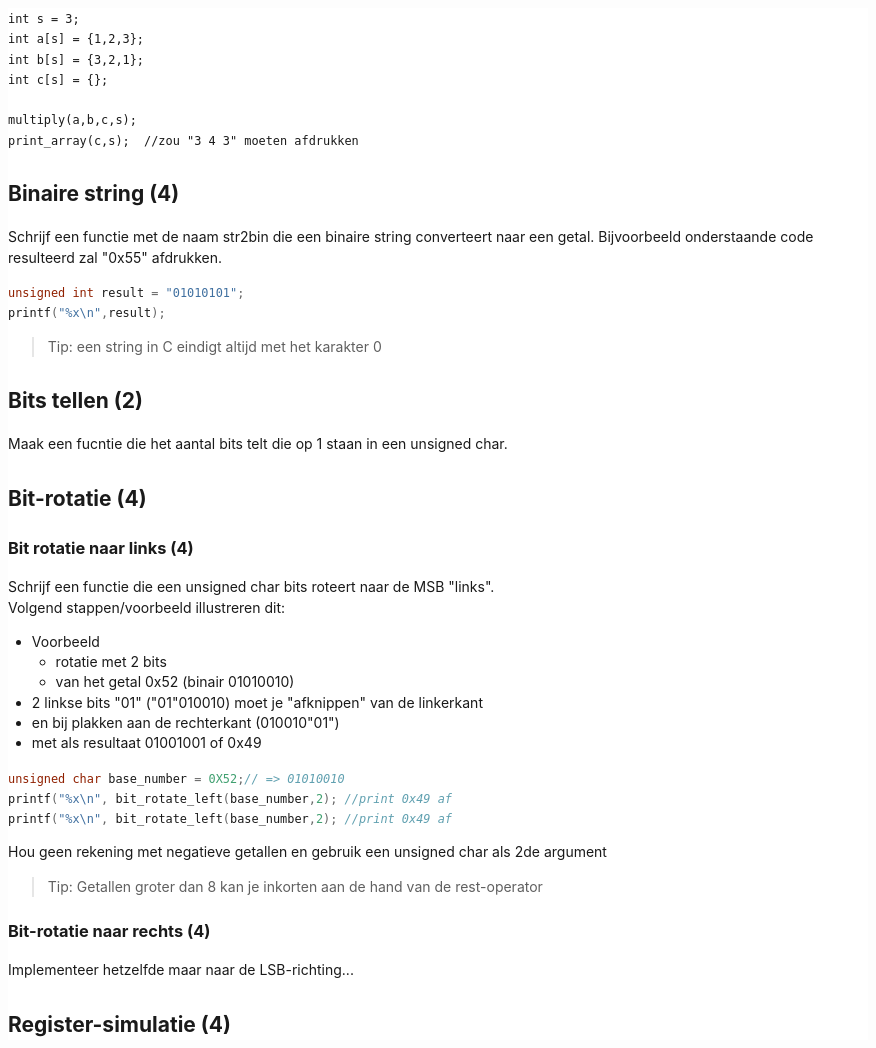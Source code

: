 ```
int s = 3;
int a[s] = {1,2,3};
int b[s] = {3,2,1};
int c[s] = {};

multiply(a,b,c,s);
print_array(c,s);  //zou "3 4 3" moeten afdrukken
```


## Binaire string (4)

Schrijf een functie met de naam str2bin die een binaire string converteert naar een getal.
Bijvoorbeeld onderstaande code resulteerd zal "0x55" afdrukken.

```c
unsigned int result = "01010101";
printf("%x\n",result);
```

> Tip: een string in C eindigt altijd met het karakter 0

## Bits tellen (2)

Maak een fucntie die het aantal bits telt die op 1 staan in een unsigned char.

## Bit-rotatie (4)

### Bit rotatie naar links (4)

Schrijf een functie die een unsigned char bits roteert naar de MSB "links".  
Volgend stappen/voorbeeld illustreren dit:

* Voorbeeld
    * rotatie met 2 bits 
    * van het getal 0x52 (binair 01010010)
* 2 linkse bits "01" ("01"010010) moet je "afknippen" van de linkerkant
* en bij plakken aan de rechterkant (010010"01")
* met als resultaat 01001001 of 0x49

```c
unsigned char base_number = 0X52;// => 01010010
printf("%x\n", bit_rotate_left(base_number,2); //print 0x49 af
printf("%x\n", bit_rotate_left(base_number,2); //print 0x49 af
```
Hou geen rekening met negatieve getallen en gebruik een unsigned char als 2de argument

> Tip: Getallen groter dan 8 kan je inkorten aan de hand van de rest-operator

### Bit-rotatie naar rechts (4)

Implementeer hetzelfde maar naar de LSB-richting...

## Register-simulatie (4)
